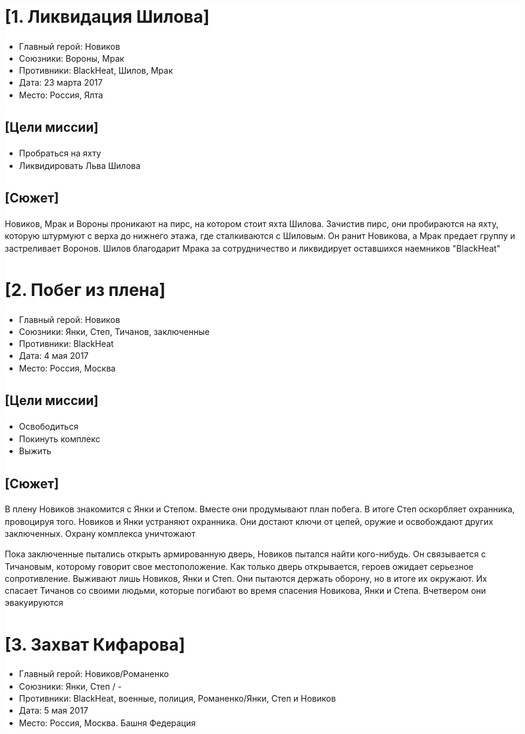 # \[1. Ликвидация Шилова\] #
* Главный герой: Новиков
* Союзники: Вороны, Мрак
* Противники: BlackHeat, Шилов, Мрак
* Дата: 23 марта 2017
* Место: Россия, Ялта

## \[Цели миссии\] ##
* Пробраться на яхту
* Ликвидировать Льва Шилова

## \[Сюжет\] ##
Новиков, Мрак и Вороны проникают на пирс, на котором стоит яхта Шилова. Зачистив пирс, они пробираются на яхту, которую штурмуют с верха до нижнего этажа, где сталкиваются с Шиловым. Он ранит Новикова, а Мрак предает группу и застреливает Воронов. Шилов благодарит Мрака за сотрудничество и ликвидирует оставшихся наемников "BlackHeat"

# \[2. Побег из плена\] #
* Главный герой: Новиков
* Союзники: Янки, Степ, Тичанов, заключенные
* Противники: BlackHeat
* Дата: 4 мая 2017
* Место: Россия, Москва

## \[Цели миссии\] ##
* Освободиться
* Покинуть комплекс
* Выжить

## \[Сюжет\] ##
В плену Новиков знакомится с Янки и Степом. Вместе они продумывают план побега. В итоге Степ оскорбляет охранника, провоцируя того. Новиков и Янки устраняют охранника. Они достают ключи от цепей, оружие и освобождают других заключенных. Охрану комплекса уничтожают

Пока заключенные пытались открыть армированную дверь, Новиков пытался найти кого-нибудь. Он связывается с Тичановым, которому говорит свое местоположение. Как только дверь открывается, героев ожидает серьезное сопротивление. Выживают лишь Новиков, Янки и Степ. Они пытаются держать оборону, но в итоге их окружают. Их спасает Тичанов со своими людьми, которые погибают во время спасения Новикова, Янки и Степа. Вчетвером они эвакуируются

# \[3. Захват Кифарова\] #
* Главный герой: Новиков/Романенко
* Союзники: Янки, Степ / -
* Противники: BlackHeat, военные, полиция, Романенко/Янки, Степ и Новиков
* Дата: 5 мая 2017
* Место: Россия, Москва. Башня Федерация
